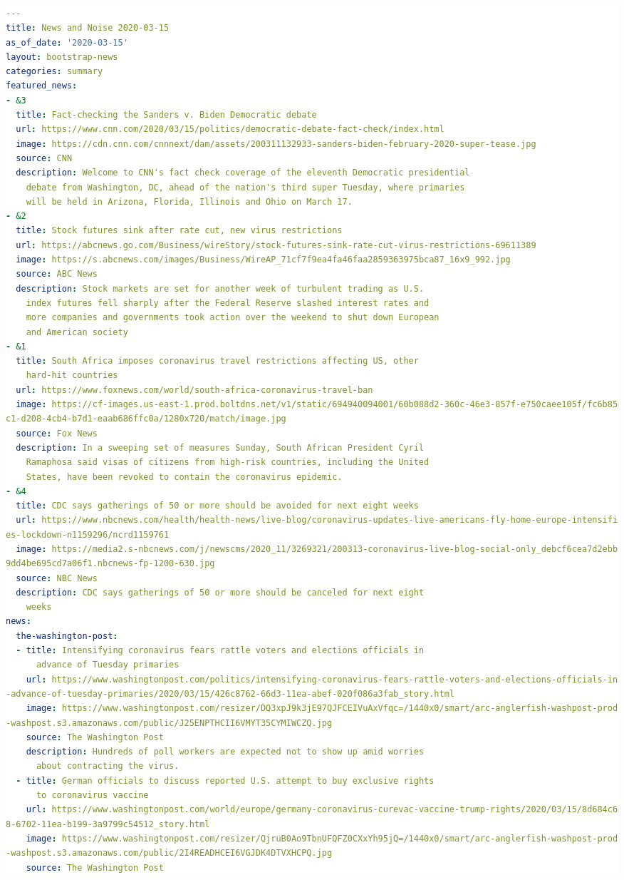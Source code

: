```yaml
---
title: News and Noise 2020-03-15
as_of_date: '2020-03-15'
layout: bootstrap-news
categories: summary
featured_news:
- &3
  title: Fact-checking the Sanders v. Biden Democratic debate
  url: https://www.cnn.com/2020/03/15/politics/democratic-debate-fact-check/index.html
  image: https://cdn.cnn.com/cnnnext/dam/assets/200311132933-sanders-biden-february-2020-super-tease.jpg
  source: CNN
  description: Welcome to CNN's fact check coverage of the eleventh Democratic presidential
    debate from Washington, DC, ahead of the nation's third super Tuesday, where primaries
    will be held in Arizona, Florida, Illinois and Ohio on March 17.
- &2
  title: Stock futures sink after rate cut, new virus restrictions
  url: https://abcnews.go.com/Business/wireStory/stock-futures-sink-rate-cut-virus-restrictions-69611389
  image: https://s.abcnews.com/images/Business/WireAP_71cf7f9ea4fa46faa2859363975bca87_16x9_992.jpg
  source: ABC News
  description: Stock markets are set for another week of turbulent trading as U.S.
    index futures fell sharply after the Federal Reserve slashed interest rates and
    more companies and governments took action over the weekend to shut down European
    and American society
- &1
  title: South Africa imposes coronavirus travel restrictions affecting US, other
    hard-hit countries
  url: https://www.foxnews.com/world/south-africa-coronavirus-travel-ban
  image: https://cf-images.us-east-1.prod.boltdns.net/v1/static/694940094001/60b088d2-360c-46e3-857f-e750caee105f/fc6b85c1-d208-4cb4-b7d1-eaab686ffc0a/1280x720/match/image.jpg
  source: Fox News
  description: In a sweeping set of measures Sunday, South African President Cyril
    Ramaphosa said visas of citizens from high-risk countries, including the United
    States, have been revoked to contain the coronavirus epidemic.
- &4
  title: CDC says gatherings of 50 or more should be avoided for next eight weeks
  url: https://www.nbcnews.com/health/health-news/live-blog/coronavirus-updates-live-americans-fly-home-europe-intensifies-lockdown-n1159296/ncrd1159761
  image: https://media2.s-nbcnews.com/j/newscms/2020_11/3269321/200313-coronavirus-live-blog-social-only_debcf6cea7d2ebb9dd4be695cd7a06f1.nbcnews-fp-1200-630.jpg
  source: NBC News
  description: CDC says gatherings of 50 or more should be canceled for next eight
    weeks
news:
  the-washington-post:
  - title: Intensifying coronavirus fears rattle voters and elections officials in
      advance of Tuesday primaries
    url: https://www.washingtonpost.com/politics/intensifying-coronavirus-fears-rattle-voters-and-elections-officials-in-advance-of-tuesday-primaries/2020/03/15/426c8762-66d3-11ea-abef-020f086a3fab_story.html
    image: https://www.washingtonpost.com/resizer/DQ3xpJ9k3jE97QJFCEIVuAxVfqc=/1440x0/smart/arc-anglerfish-washpost-prod-washpost.s3.amazonaws.com/public/J25ENPTHCII6VMYT35CYMIWCZQ.jpg
    source: The Washington Post
    description: Hundreds of poll workers are expected not to show up amid worries
      about contracting the virus.
  - title: German officials to discuss reported U.S. attempt to buy exclusive rights
      to coronavirus vaccine
    url: https://www.washingtonpost.com/world/europe/germany-coronavirus-curevac-vaccine-trump-rights/2020/03/15/8d684c68-6702-11ea-b199-3a9799c54512_story.html
    image: https://www.washingtonpost.com/resizer/QjruB0Ao9TbnUFQFZ0CXxYh95jQ=/1440x0/smart/arc-anglerfish-washpost-prod-washpost.s3.amazonaws.com/public/2I4READHCEI6VGJDK4DTVXHCPQ.jpg
    source: The Washington Post
```